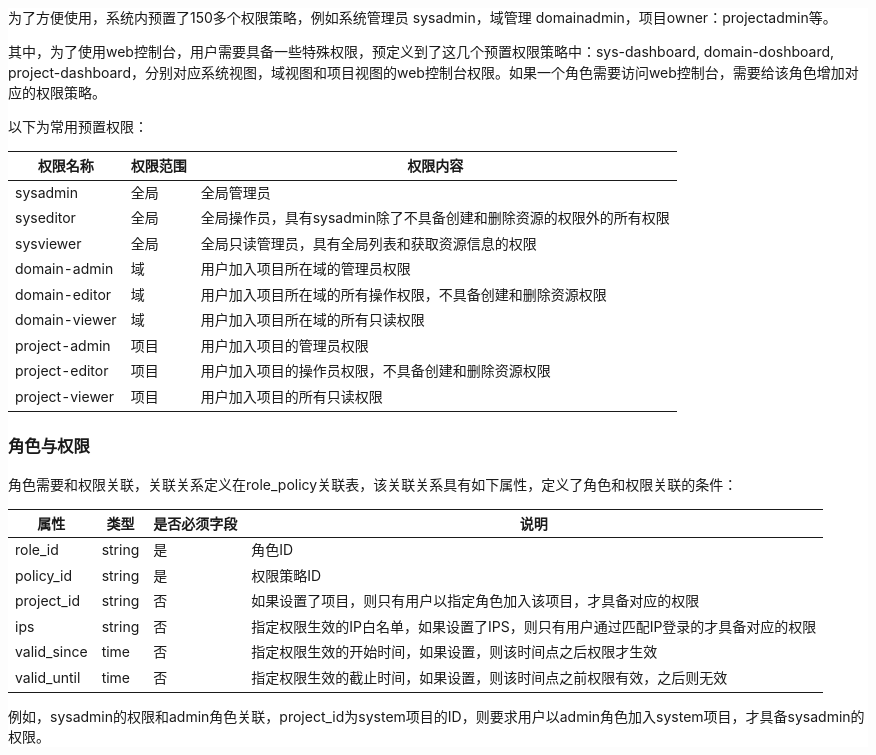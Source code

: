 为了方便使用，系统内预置了150多个权限策略，例如系统管理员 sysadmin，域管理 domainadmin，项目owner：projectadmin等。

其中，为了使用web控制台，用户需要具备一些特殊权限，预定义到了这几个预置权限策略中：sys-dashboard, domain-doshboard, project-dashboard，分别对应系统视图，域视图和项目视图的web控制台权限。如果一个角色需要访问web控制台，需要给该角色增加对应的权限策略。

以下为常用预置权限：

| 权限名称	      | 权限范围  |	权限内容                                                   |
|----------------|---------|-----------------------------------------------------------|
| sysadmin       |	全局	  | 全局管理员                                                 |
| syseditor      |	全局    |	全局操作员，具有sysadmin除了不具备创建和删除资源的权限外的所有权限 |
| sysviewer      |	全局	  | 全局只读管理员，具有全局列表和获取资源信息的权限                 |
| domain-admin   |	域	    | 用户加入项目所在域的管理员权限                                |
| domain-editor  |	域	    | 用户加入项目所在域的所有操作权限，不具备创建和删除资源权限         |
| domain-viewer  |	域	    | 用户加入项目所在域的所有只读权限                              |
| project-admin  |	项目	  |  用户加入项目的管理员权限                                    |
| project-editor |	项目	  | 用户加入项目的操作员权限，不具备创建和删除资源权限               |
| project-viewer |  项目	  | 用户加入项目的所有只读权限                                   |

### 角色与权限

角色需要和权限关联，关联关系定义在role_policy关联表，该关联关系具有如下属性，定义了角色和权限关联的条件：

属性       | 类型    | 是否必须字段 | 说明
-----------|---------|--------------|-----------------------------------------------------------------
role_id    | string  | 是           | 角色ID
policy_id  | string  | 是           | 权限策略ID
project_id | string  | 否           | 如果设置了项目，则只有用户以指定角色加入该项目，才具备对应的权限
ips        | string  | 否           | 指定权限生效的IP白名单，如果设置了IPS，则只有用户通过匹配IP登录的才具备对应的权限
valid_since | time   | 否           | 指定权限生效的开始时间，如果设置，则该时间点之后权限才生效
valid_until | time   | 否           | 指定权限生效的截止时间，如果设置，则该时间点之前权限有效，之后则无效


例如，sysadmin的权限和admin角色关联，project_id为system项目的ID，则要求用户以admin角色加入system项目，才具备sysadmin的权限。
